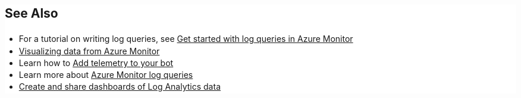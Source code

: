  

## See Also

* For a tutorial on writing log queries, see [Get started with log queries in Azure Monitor](https://aka.ms/azure-monitor-log-queries-get-started)
* [Visualizing data from Azure Monitor](https://aka.ms/azure-monitor-visualize-data)
* Learn how to [Add telemetry to your bot](https://aka.ms/add-bot-telemetry)
* Learn more about [Azure Monitor log queries](https://aka.ms/azure-monitor-log-queries)
* [Create and share dashboards of Log Analytics data](https://aka.ms/log-analytics-create-share-dashboards)
